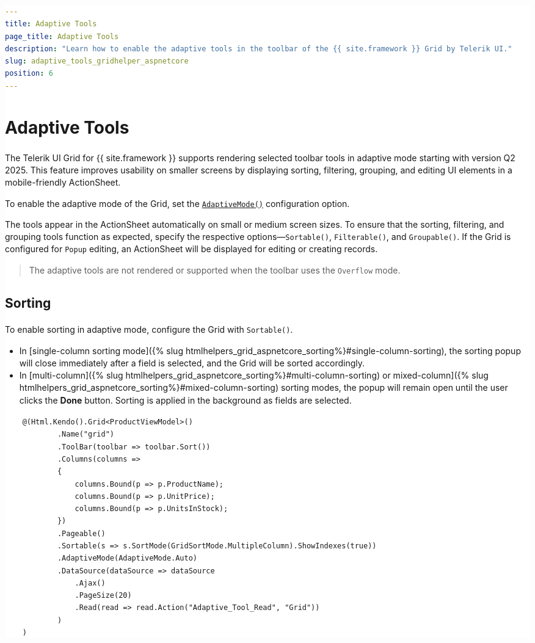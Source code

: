 ```yaml
---
title: Adaptive Tools
page_title: Adaptive Tools
description: "Learn how to enable the adaptive tools in the toolbar of the {{ site.framework }} Grid by Telerik UI."
slug: adaptive_tools_gridhelper_aspnetcore
position: 6
---
```


# Adaptive Tools

The Telerik UI Grid for {{ site.framework }} supports rendering selected toolbar tools in adaptive mode starting with version Q2 2025. This feature improves usability on smaller screens by displaying sorting, filtering, grouping, and editing UI elements in a mobile-friendly ActionSheet.

To enable the adaptive mode of the Grid, set the [`AdaptiveMode()`](/api/kendo.mvc.ui.fluent/gridbuilder#adaptivemode) configuration option.

The tools appear in the ActionSheet automatically on small or medium screen sizes. To ensure that the sorting, filtering, and grouping tools function as expected, specify the respective options&mdash;`Sortable()`, `Filterable()`, and `Groupable()`. If the Grid is configured for `Popup` editing, an ActionSheet will be displayed for editing or creating records. 

> The adaptive tools are not rendered or supported when the toolbar uses the `Overflow` mode.

## Sorting

To enable sorting in adaptive mode, configure the Grid with `Sortable()`.

* In [single-column sorting mode]({% slug htmlhelpers_grid_aspnetcore_sorting%}#single-column-sorting), the sorting popup will close immediately after a field is selected, and the Grid will be sorted accordingly.
* In [multi-column]({% slug htmlhelpers_grid_aspnetcore_sorting%}#multi-column-sorting) or 
mixed-column]({% slug htmlhelpers_grid_aspnetcore_sorting%}#mixed-column-sorting) sorting modes, the popup will remain open until the user clicks the **Done** button. Sorting is applied in the background as fields are selected.

```HtmlHelper
    @(Html.Kendo().Grid<ProductViewModel>()
            .Name("grid")
            .ToolBar(toolbar => toolbar.Sort())
            .Columns(columns =>
            {
                columns.Bound(p => p.ProductName);
                columns.Bound(p => p.UnitPrice);
                columns.Bound(p => p.UnitsInStock);
            })
            .Pageable()
            .Sortable(s => s.SortMode(GridSortMode.MultipleColumn).ShowIndexes(true))
            .AdaptiveMode(AdaptiveMode.Auto)
            .DataSource(dataSource => dataSource
                .Ajax()
                .PageSize(20)
                .Read(read => read.Action("Adaptive_Tool_Read", "Grid"))
            )
    )
```
